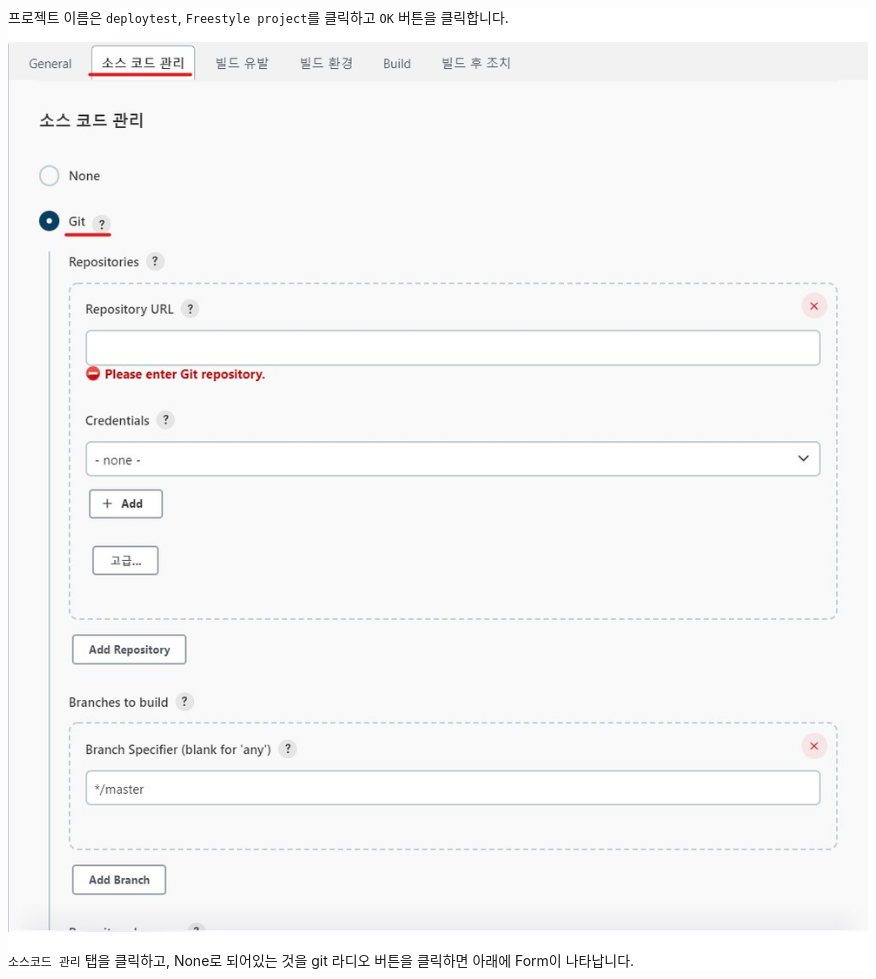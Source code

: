 프로젝트 이름은 `deploytest`, `Freestyle project`를 클릭하고 `OK` 버튼을 클릭합니다.

![image](./images/42.jpg)

`소스코드 관리` 탭을 클릭하고, None로 되어있는 것을 git 라디오 버튼을 클릭하면 아래에 Form이 나타납니다.
